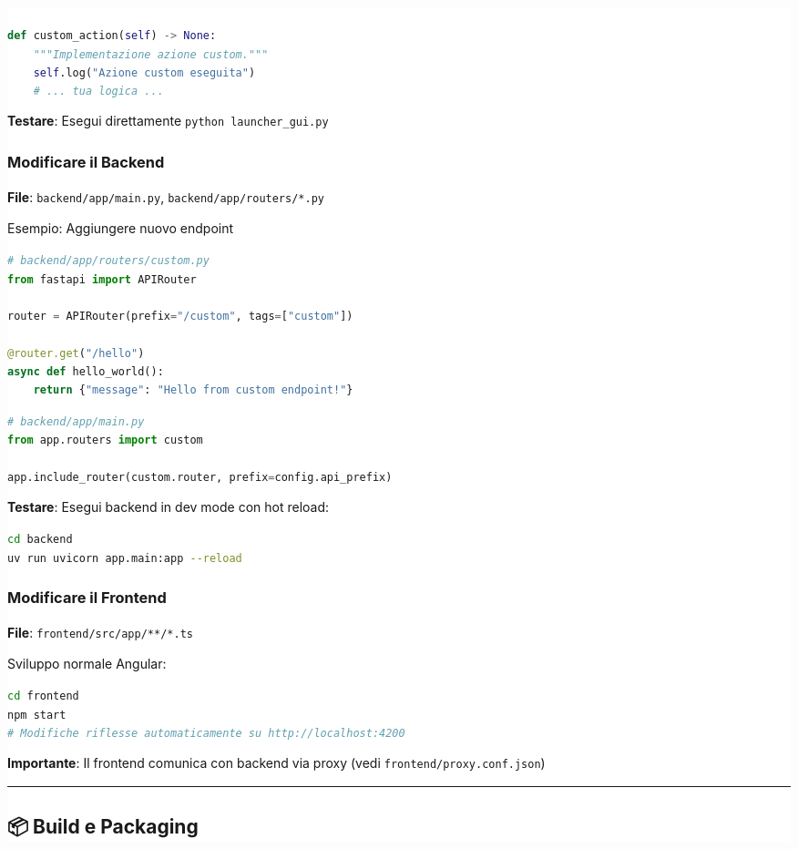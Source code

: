 ```python

def custom_action(self) -> None:
    """Implementazione azione custom."""
    self.log("Azione custom eseguita")
    # ... tua logica ...
```

**Testare**: Esegui direttamente `python launcher_gui.py`

### Modificare il Backend

**File**: `backend/app/main.py`, `backend/app/routers/*.py`

Esempio: Aggiungere nuovo endpoint

```python
# backend/app/routers/custom.py
from fastapi import APIRouter

router = APIRouter(prefix="/custom", tags=["custom"])

@router.get("/hello")
async def hello_world():
    return {"message": "Hello from custom endpoint!"}
```

```python
# backend/app/main.py
from app.routers import custom

app.include_router(custom.router, prefix=config.api_prefix)
```

**Testare**: Esegui backend in dev mode con hot reload:
```bash
cd backend
uv run uvicorn app.main:app --reload
```

### Modificare il Frontend

**File**: `frontend/src/app/**/*.ts`

Sviluppo normale Angular:

```bash
cd frontend
npm start
# Modifiche riflesse automaticamente su http://localhost:4200
```

**Importante**: Il frontend comunica con backend via proxy (vedi `frontend/proxy.conf.json`)

---

## 📦 Build e Packaging
